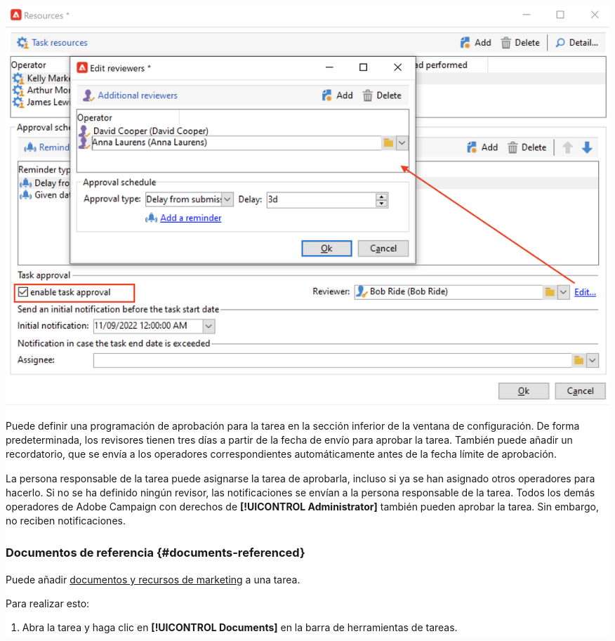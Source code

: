 ![](assets/enable-task-approval.png)

Puede definir una programación de aprobación para la tarea en la sección inferior de la ventana de configuración. De forma predeterminada, los revisores tienen tres días a partir de la fecha de envío para aprobar la tarea. También puede añadir un recordatorio, que se envía a los operadores correspondientes automáticamente antes de la fecha límite de aprobación.

La persona responsable de la tarea puede asignarse la tarea de aprobarla, incluso si ya se han asignado otros operadores para hacerlo. Si no se ha definido ningún revisor, las notificaciones se envían a la persona responsable de la tarea. Todos los demás operadores de Adobe Campaign con derechos de **[!UICONTROL Administrator]** también pueden aprobar la tarea. Sin embargo, no reciben notificaciones.

### Documentos de referencia {#documents-referenced}

Puede añadir [documentos y recursos de marketing](managing-marketing-resources.md) a una tarea.

Para realizar esto:

1. Abra la tarea y haga clic en **[!UICONTROL Documents]** en la barra de herramientas de tareas.
